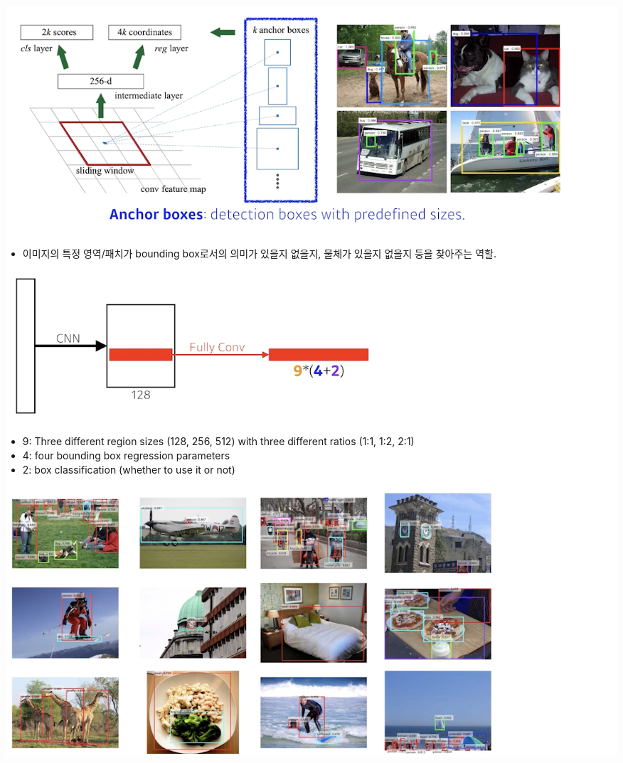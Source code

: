![2023-03-21-dl-basics-3-fig41](../../../assets/img/dl-basics/2023-03-21-dl-basics-3-fig41.png)

- 이미지의 특정 영역/패치가 bounding box로서의 의미가 있을지 없을지, 물체가 있을지 없을지 등을 찾아주는 역할.

![2023-03-21-dl-basics-3-fig42](../../../assets/img/dl-basics/2023-03-21-dl-basics-3-fig42.png)

- 9: Three different region sizes (128, 256, 512) with three different ratios (1:1, 1:2, 2:1)
- 4: four bounding box regression parameters
- 2: box classification (whether to use it or not)

![2023-03-21-dl-basics-3-fig43](../../../assets/img/dl-basics/2023-03-21-dl-basics-3-fig43.png)
